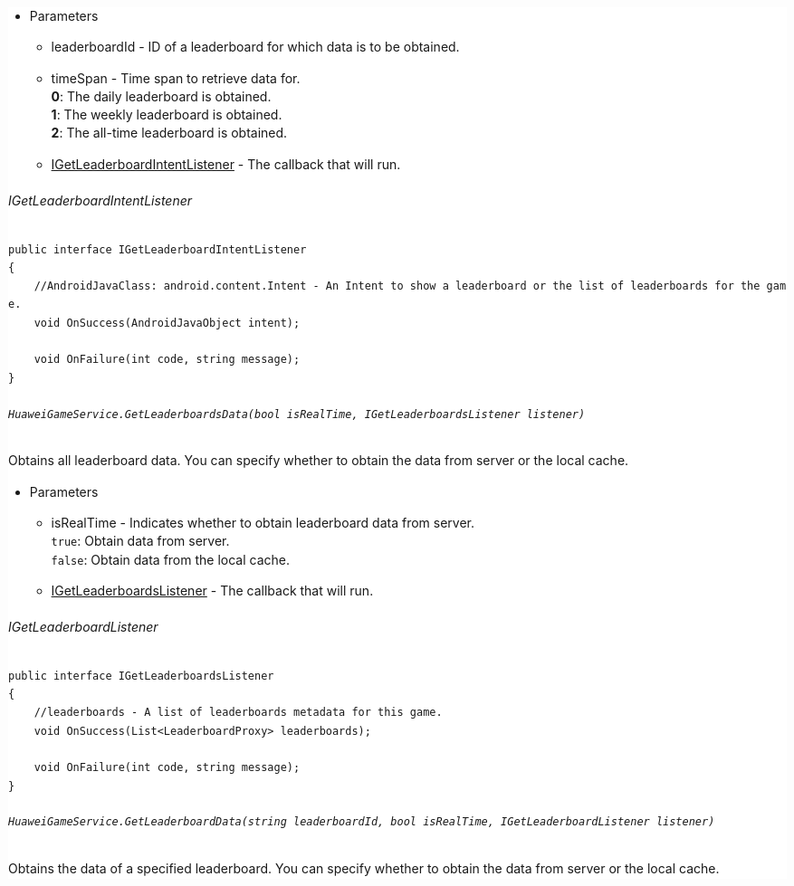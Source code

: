 - Parameters

  - leaderboardId - ID of a leaderboard for which data is to be obtained.

  - timeSpan - Time span to retrieve data for.  
  **0**: The daily leaderboard is obtained.  
  **1**: The weekly leaderboard is obtained.  
  **2**: The all-time leaderboard is obtained.
    
  - [IGetLeaderboardIntentListener](#igetleaderboardintentlistener) - The callback that will run.

###### IGetLeaderboardIntentListener

```
public interface IGetLeaderboardIntentListener
{
    //AndroidJavaClass: android.content.Intent - An Intent to show a leaderboard or the list of leaderboards for the game.
    void OnSuccess(AndroidJavaObject intent);

    void OnFailure(int code, string message);
}
```



###### `HuaweiGameService.GetLeaderboardsData(bool isRealTime, IGetLeaderboardsListener listener)`

Obtains all leaderboard data. You can specify whether to obtain the data from server or the local cache.

- Parameters

  - isRealTime - Indicates whether to obtain leaderboard data from server.  
  `true`: Obtain data from server.  
  `false`: Obtain data from the local cache.
  
  - [IGetLeaderboardsListener](#igetleaderboardslistener) - The callback that will run.
  

###### IGetLeaderboardListener

```
public interface IGetLeaderboardsListener
{
    //leaderboards - A list of leaderboards metadata for this game.
    void OnSuccess(List<LeaderboardProxy> leaderboards);

    void OnFailure(int code, string message);
}
```



###### `HuaweiGameService.GetLeaderboardData(string leaderboardId, bool isRealTime, IGetLeaderboardListener listener)`

Obtains the data of a specified leaderboard. You can specify whether to obtain the data from server or the local cache.

